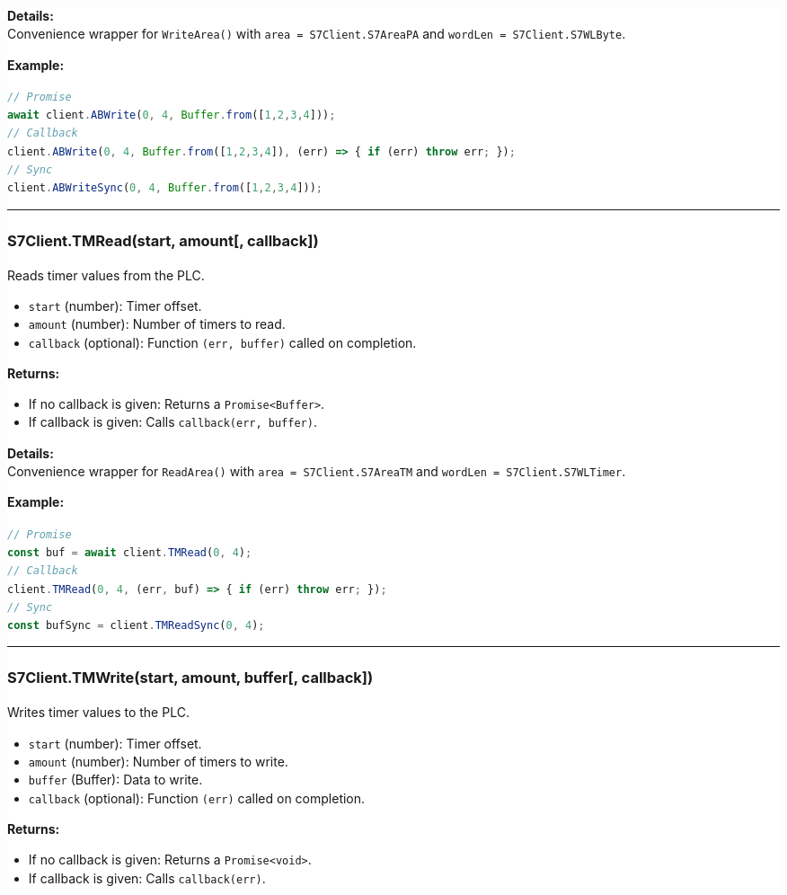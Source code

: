 **Details:**  
Convenience wrapper for `WriteArea()` with `area = S7Client.S7AreaPA` and `wordLen = S7Client.S7WLByte`.

**Example:**
```js
// Promise
await client.ABWrite(0, 4, Buffer.from([1,2,3,4]));
// Callback
client.ABWrite(0, 4, Buffer.from([1,2,3,4]), (err) => { if (err) throw err; });
// Sync
client.ABWriteSync(0, 4, Buffer.from([1,2,3,4]));
```

---

### S7Client.TMRead(start, amount[, callback])
Reads timer values from the PLC.

- `start` (number): Timer offset.
- `amount` (number): Number of timers to read.
- `callback` (optional): Function `(err, buffer)` called on completion.

**Returns:**  
- If no callback is given: Returns a `Promise<Buffer>`.
- If callback is given: Calls `callback(err, buffer)`.

**Details:**  
Convenience wrapper for `ReadArea()` with `area = S7Client.S7AreaTM` and `wordLen = S7Client.S7WLTimer`.

**Example:**
```js
// Promise
const buf = await client.TMRead(0, 4);
// Callback
client.TMRead(0, 4, (err, buf) => { if (err) throw err; });
// Sync
const bufSync = client.TMReadSync(0, 4);
```

---

### S7Client.TMWrite(start, amount, buffer[, callback])
Writes timer values to the PLC.

- `start` (number): Timer offset.
- `amount` (number): Number of timers to write.
- `buffer` (Buffer): Data to write.
- `callback` (optional): Function `(err)` called on completion.

**Returns:**  
- If no callback is given: Returns a `Promise<void>`.
- If callback is given: Calls `callback(err)`.
